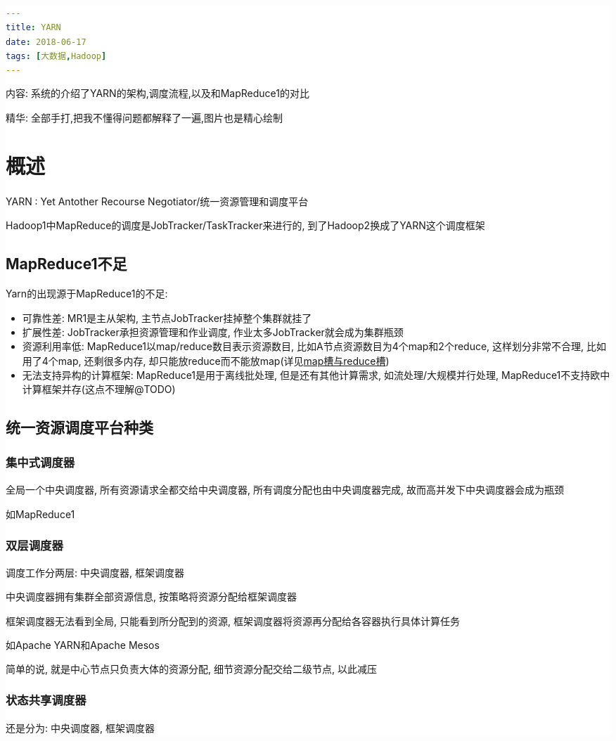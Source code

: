 ```yaml
---
title: YARN
date: 2018-06-17
tags: [大数据,Hadoop]
---
```


内容: 系统的介绍了YARN的架构,调度流程,以及和MapReduce1的对比

精华: 全部手打,把我不懂得问题都解释了一遍,图片也是精心绘制



# 概述

YARN
    : Yet Antother Recourse Negotiator/统一资源管理和调度平台

Hadoop1中MapReduce的调度是JobTracker/TaskTracker来进行的, 到了Hadoop2换成了YARN这个调度框架

## MapReduce1不足
    
Yarn的出现源于MapReduce1的不足:

* 可靠性差: MR1是主从架构, 主节点JobTracker挂掉整个集群就挂了
* 扩展性差: JobTracker承担资源管理和作业调度, 作业太多JobTracker就会成为集群瓶颈
* 资源利用率低: MapReduce1以map/reduce数目表示资源数目, 比如A节点资源数目为4个map和2个reduce, 这样划分非常不合理, 比如用了4个map, 还剩很多内存, 却只能放reduce而不能放map(详见[map槽与reduce槽](https://blog.csdn.net/ruidongliu/article/details/11689813))
* 无法支持异构的计算框架: MapReduce1是用于离线批处理, 但是还有其他计算需求, 如流处理/大规模并行处理, MapReduce1不支持欧中计算框架并存(这点不理解@TODO)

## 统一资源调度平台种类

### 集中式调度器

全局一个中央调度器, 所有资源请求全都交给中央调度器, 所有调度分配也由中央调度器完成, 故而高并发下中央调度器会成为瓶颈

如MapReduce1

### 双层调度器

调度工作分两层:  中央调度器, 框架调度器

中央调度器拥有集群全部资源信息, 按策略将资源分配给框架调度器

框架调度器无法看到全局, 只能看到所分配到的资源, 框架调度器将资源再分配给各容器执行具体计算任务

如Apache YARN和Apache Mesos

简单的说, 就是中心节点只负责大体的资源分配, 细节资源分配交给二级节点, 以此减压

### 状态共享调度器

还是分为: 中央调度器, 框架调度器
